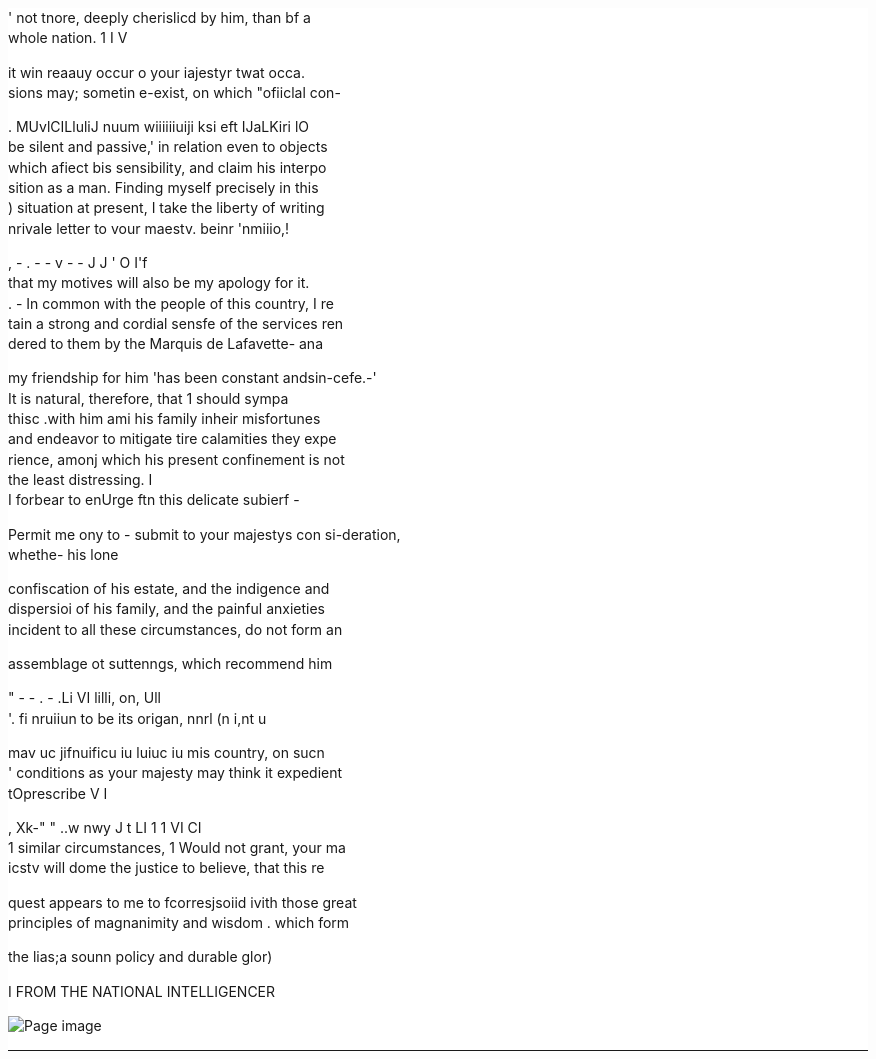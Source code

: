 &#x27; not tnore, deeply cherislicd by him, than bf a  
whole nation. 1 I V  
  
it win reaauy occur o your iajestyr twat occa.  
sions may; sometin e-exist, on which &quot;ofiiclal con-  
  
. MUvlCILluliJ nuum wiiiiiiuiji ksi eft IJaLKiri lO  
be silent and passive,&#x27; in relation even to objects  
which afiect bis sensibility, and claim his interpo­  
sition as a man. Finding myself precisely in this  
) situation at present, I take the liberty of writing  
nrivale letter to vour maestv. beinr &#x27;nmiiio,!  
  
, - . - - v - - J J &#x27; O I&#x27;f  
that my motives will also be my apology for it.  
. - In common with the people of this country, I re­  
tain a strong and cordial sensfe of the services ren  
dered to them by the Marquis de Lafavette- ana  
  
my friendship for him &#x27;has been constant andsin-cefe.-&#x27;  
It is natural, therefore, that 1 should sympa  
thisc .with him ami his family inheir misfortunes  
and endeavor to mitigate tire calamities they expe­  
rience, amonj which his present confinement is not  
the least distressing. I  
I forbear to enUrge ftn this delicate subierf -  
  
Permit me ony to - submit to your majestys con si-deration,  
whethe- his lone  
  
confiscation of his estate, and the indigence and  
dispersioi of his family, and the painful anxieties  
incident to all these circumstances, do not form an  
  
assemblage ot suttenngs, which recommend him  
  
&quot; - - . - .Li VI lilli, on, Ull  
&#x27;. fi nruiiun to be its origan, nnrl (n i,nt u  
  
mav uc jifnuificu iu luiuc iu mis country, on sucn  
&#x27; conditions as your majesty may think it expedient  
tOprescribe V I  
  
, Xk-&quot; &quot; ..w nwy J t LI 1 1 VI CI  
1 similar circumstances, 1 Would not grant, your ma  
icstv will dome the justice to believe, that this re  
  
quest appears to me to fcorresjsoiid ivith those great  
principles of magnanimity and wisdom . which form  
  
the lias;a sounn policy and durable glor)  
  
I FROM THE NATIONAL INTELLIGENCER
</td><td style="width: 50%; max-height: 75%; margin: auto; display: block;">
<img alt="Page image" src="https://newspapers.digitalnc.org/images/iiif/batch_ncu_CarObsF2n_ver01%2Fdata%2F1825041401%2F0042.jp2/pct:4.996282527881041,24.554759467758444,36.87732342007435,68.2906857727738/!600,600/0/default.jpg"/>
</td>
</tr></table>

---